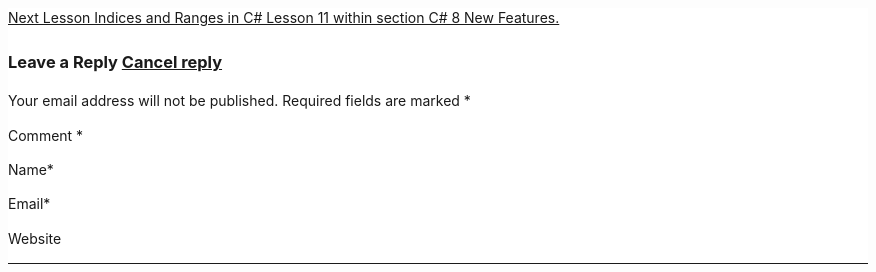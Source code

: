 [Next Lesson
Indices and Ranges in C#
Lesson 11 within section C# 8 New Features.](https://dotnettutorials.net/lesson/indices-and-ranges-in-csharp-8/)

### Leave a Reply [Cancel reply](/lesson/asynchronous-disposable-in-csharp-8/#respond)

Your email address will not be published. Required fields are marked \*

Comment \* 

Name\*

Email\*

Website

---